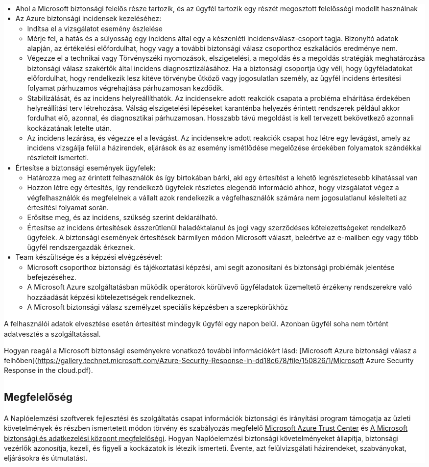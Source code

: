 * Ahol a Microsoft biztonsági felelős része tartozik, és az ügyfél tartozik egy részét megosztott felelősségi modellt használnak
* Az Azure biztonsági incidensek kezeléséhez:
  * Indítsa el a vizsgálatot esemény észlelése
  * Mérje fel, a hatás és a súlyosság egy incidens által egy a készenléti incidensválasz-csoport tagja. Bizonyító adatok alapján, az értékelési előfordulhat, hogy vagy a további biztonsági válasz csoporthoz eszkalációs eredménye nem.
  * Végezze el a technikai vagy Törvényszéki nyomozások, elszigetelési, a megoldás és a megoldás stratégiák meghatározása biztonsági válasz szakértők által incidens diagnosztizálásához. Ha a biztonsági csoportja úgy véli, hogy ügyféladatokat előfordulhat, hogy rendelkezik lesz kitéve törvénybe ütköző vagy jogosulatlan személy, az ügyfél incidens értesítési folyamat párhuzamos végrehajtása párhuzamosan kezdődik.  
  * Stabilizálását, és az incidens helyreállíthatók. Az incidensekre adott reakciók csapata a probléma elhárítása érdekében helyreállítási terv létrehozása. Válság elszigetelési lépéseket karanténba helyezés érintett rendszerek például akkor fordulhat elő, azonnal, és diagnosztikai párhuzamosan. Hosszabb távú megoldást is kell tervezett bekövetkező azonnali kockázatának letelte után.  
  * Az incidens lezárása, és végezze el a levágást. Az incidensekre adott reakciók csapat hoz létre egy levágást, amely az incidens vizsgálja felül a házirendek, eljárások és az esemény ismétlődése megelőzése érdekében folyamatok szándékkal részleteit ismerteti.
* Értesítse a biztonsági események ügyfelek:
  * Határozza meg az érintett felhasználók és így birtokában bárki, aki egy értesítést a lehető legrészletesebb kihatással van
  * Hozzon létre egy értesítés, így rendelkező ügyfelek részletes elegendő információ ahhoz, hogy vizsgálatot végez a végfelhasználók és megfelelnek a vállalt azok rendelkezik a végfelhasználók számára nem jogosulatlanul késlelteti az értesítési folyamat során.
  * Erősítse meg, és az incidens, szükség szerint deklarálható.
  * Értesítse az incidens értesítések ésszerűtlenül haladéktalanul és jogi vagy szerződéses kötelezettségeket rendelkező ügyfelek. A biztonsági események értesítések bármilyen módon Microsoft választ, beleértve az e-mailben egy vagy több ügyfél rendszergazdák érkeznek.
* Team készültsége és a képzési elvégzésével:
  * Microsoft csoporthoz biztonsági és tájékoztatási képzési, ami segít azonosítani és biztonsági problémák jelentése befejezéséhez.  
  * A Microsoft Azure szolgáltatásban működik operátorok körülvevő ügyféladatok üzemeltető érzékeny rendszerekre való hozzáadását képzési kötelezettségek rendelkeznek.
  * A Microsoft biztonsági válasz személyzet speciális képzésben a szerepkörükhöz

A felhasználói adatok elvesztése esetén értesítést mindegyik ügyfél egy napon belül. Azonban ügyfél soha nem történt adatvesztés a szolgáltatással. 

Hogyan reagál a Microsoft biztonsági eseményekre vonatkozó további információkért lásd: [Microsoft Azure biztonsági válasz a felhőben](https://gallery.technet.microsoft.com/Azure-Security-Response-in-dd18c678/file/150826/1/Microsoft Azure Security Response in the cloud.pdf).

## <a name="compliance"></a>Megfelelőség
A Naplóelemzési szoftverek fejlesztési és szolgáltatás csapat információk biztonsági és irányítási program támogatja az üzleti követelmények és részben ismertetett módon törvény és szabályozás megfelelő [Microsoft Azure Trust Center](https://azure.microsoft.com/support/trust-center/) és [ A Microsoft biztonsági és adatkezelési központ megfelelőségi](https://www.microsoft.com/TrustCenter/Compliance/default.aspx). Hogyan Naplóelemzési biztonsági követelményeket állapítja, biztonsági vezérlők azonosítja, kezeli, és figyeli a kockázatok is létezik ismerteti. Évente, azt felülvizsgálati házirendeket, szabványokat, eljárásokra és útmutatást.
